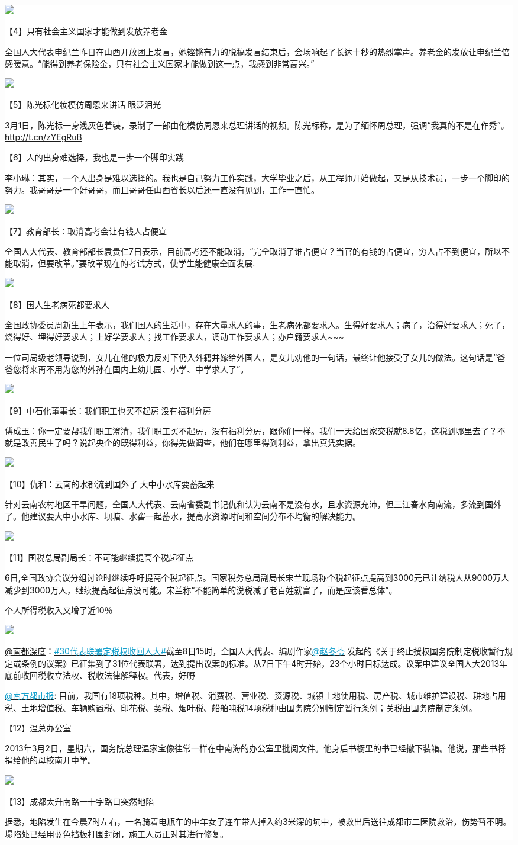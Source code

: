 <p><img style="BORDER-BOTTOM-COLOR: #000000; BORDER-TOP-COLOR: #000000; BORDER-RIGHT-COLOR: #000000; BORDER-LEFT-COLOR: #000000" border="0" src="http://ptimg.org:88/dapenti/CH9ZgZhM/wnyGQ.jpg"></p>
<p>【4】只有社会主义国家才能做到发放养老金</p>
<p>全国人大代表申纪兰昨日在山西开放团上发言，她铿锵有力的脱稿发言结束后，会场响起了长达十秒的热烈掌声。养老金的发放让申纪兰倍感暖意。“能得到养老保险金，只有社会主义国家才能做到这一点，我感到非常高兴。”</p>
<p><img style="BORDER-BOTTOM-COLOR: #000000; BORDER-TOP-COLOR: #000000; BORDER-RIGHT-COLOR: #000000; BORDER-LEFT-COLOR: #000000" border="0" src="http://ptimg.org:88/dapenti/CH82pqP1/9FQVd.jpg"></p>
<p>【5】陈光标化妆模仿周恩来讲话 眼泛泪光</p>
<p>3月1日，陈光标一身浅灰色着装，录制了一部由他模仿周恩来总理讲话的视频。陈光标称，是为了缅怀周总理，强调“我真的不是在作秀”。 <a href="http://t.cn/zYEgRuB">http://t.cn/zYEgRuB</a></p>
<p>
<object width="641" height="515"><param name="movie" value="http://share.vrs.sohu.com/my/v.swf&amp;topBar=1&amp;id=53077511&amp;autoplay=false&amp;xuid=">
<param name="allowFullScreen" value="true">
<param name="allowscriptaccess" value="always">
<param name="wmode" value="Transparent">
<embed width="641" height="515" wmode="Transparent" allowfullscreen="true" allowscriptaccess="always" quality="high" src="http://share.vrs.sohu.com/my/v.swf&amp;topBar=1&amp;id=53077511&amp;autoplay=false&amp;xuid=" type="application/x-shockwave-flash"></embed></object></p>
<p>【6】人的出身难选择，我也是一步一个脚印实践</p>
<p>李小琳：其实，一个人出身是难以选择的。我也是自己努力工作实践，大学毕业之后，从工程师开始做起，又是从技术员，一步一个脚印的努力。我哥哥是一个好哥哥，而且哥哥任山西省长以后还一直没有见到，工作一直忙。 </p>
<p><img style="BORDER-BOTTOM-COLOR: #000000; BORDER-TOP-COLOR: #000000; BORDER-RIGHT-COLOR: #000000; BORDER-LEFT-COLOR: #000000" border="0" src="http://ptimg.org:88/dapenti/CH7ZAoLW/ow1FY.jpg"></p>
<p>【7】教育部长：取消高考会让有钱人占便宜</p>
<p>全国人大代表、教育部部长袁贵仁7日表示，目前高考还不能取消，“完全取消了谁占便宜？当官的有钱的占便宜，穷人占不到便宜，所以不能取消，但要改革。”要改革现在的考试方式，使学生能健康全面发展.</p>
<p><img style="BORDER-BOTTOM-COLOR: #000000; BORDER-TOP-COLOR: #000000; BORDER-RIGHT-COLOR: #000000; BORDER-LEFT-COLOR: #000000" border="0" src="http://ptimg.org:88/dapenti/CH9pCbmm/Tjbt7.jpg"></p>
<p>【8】国人生老病死都要求人</p>
<p>全国政协委员周新生上午表示，我们国人的生活中，存在大量求人的事，生老病死都要求人。生得好要求人；病了，治得好要求人；死了，烧得好、埋得好要求人；上好学要求人；找工作要求人，调动工作要求人；办户籍要求人~~~</p>
<p>一位司局级老领导说到，女儿在他的极力反对下仍入外籍并嫁给外国人，是女儿劝他的一句话，最终让他接受了女儿的做法。这句话是“爸爸您将来再不用为您的外孙在国内上幼儿园、小学、中学求人了”。</p>
<p><img style="BORDER-BOTTOM-COLOR: #000000; BORDER-TOP-COLOR: #000000; BORDER-RIGHT-COLOR: #000000; BORDER-LEFT-COLOR: #000000" border="0" src="http://ptimg.org:88/dapenti/CH9x2Qyo/R0s0i.jpg"></p>
<p>【9】中石化董事长：我们职工也买不起房 没有福利分房</p>
<p>傅成玉：你一定要帮我们职工澄清，我们职工买不起房，没有福利分房，跟你们一样。我们一天给国家交税就8.8亿，这税到哪里去了？不就是改善民生了吗？说起央企的既得利益，你得先做调查，他们在哪里得到利益，拿出真凭实据。</p>
<p><img style="BORDER-BOTTOM-COLOR: #000000; BORDER-TOP-COLOR: #000000; BORDER-RIGHT-COLOR: #000000; BORDER-LEFT-COLOR: #000000" border="0" src="http://ptimg.org:88/dapenti/CHaoSQXL/4SSl4.jpg"></p>
<p>【10】仇和：云南的水都流到国外了 大中小水库要蓄起来</p>
<p>针对云南农村地区干旱问题，全国人大代表、云南省委副书记仇和认为云南不是没有水，且水资源充沛，但三江春水向南流，多流到国外了。他建议要大中小水库、坝塘、水窖一起蓄水，提高水资源时间和空间分布不均衡的解决能力。</p>
<p><img style="BORDER-BOTTOM-COLOR: #000000; BORDER-TOP-COLOR: #000000; BORDER-RIGHT-COLOR: #000000; BORDER-LEFT-COLOR: #000000" border="0" src="http://ptimg.org:88/dapenti/CHaniwxn/fajoy.jpg"></p>
<p>【11】国税总局副局长：不可能继续提高个税起征点</p>
<p>6日,全国政协会议分组讨论时继续呼吁提高个税起征点。国家税务总局副局长宋兰现场称个税起征点提高到3000元已让纳税人从9000万人减少到3000万人，继续提高起征点没可能。宋兰称“不能简单的说税减了老百姓就富了，而是应该看总体”。</p>
<p>个人所得税收入又增了近10％</p>
<p><img style="BORDER-BOTTOM-COLOR: #000000; BORDER-TOP-COLOR: #000000; BORDER-RIGHT-COLOR: #000000; BORDER-LEFT-COLOR: #000000" border="0" src="http://ptimg.org:88/dapenti/CH9QuTOe/vRZOh.jpg"></p>
<p><a class="WB_name S_func3" title="南都深度" href="http://weibo.com/nandushendu" node-type="feed_list_originNick" nick-name="南都深度" usercard="id=2002435741">@南都深度</a><a href="http://verified.weibo.com/verify" target="_blank"></a>：<a class="a_topic" href="http://huati.weibo.com/k/30%E4%BB%A3%E8%A1%A8%E8%81%94%E7%BD%B2%E5%AE%9A%E7%A8%8E%E6%9D%83%E6%94%B6%E5%9B%9E%E4%BA%BA%E5%A4%A7?from=501"><font color="#14a0cd">#30代表联署定税权收回人大#</font></a>截至8日15时，全国人大代表、编剧作家<a href="http://weibo.com/n/%E8%B5%B5%E5%86%AC%E8%8B%93" usercard="name=赵冬苓"><font color="#14a0cd">@赵冬苓</font></a> 发起的《关于终止授权国务院制定税收暂行规定或条例的议案》已征集到了31位代表联署，达到提出议案的标准。从7日下午4时开始，23个小时目标达成。议案中建议全国人大2013年底前收回税收立法权、税收法律解释权。代表，好嘢</p>
<p><a href="http://weibo.com/n/%E5%8D%97%E6%96%B9%E9%83%BD%E5%B8%82%E6%8A%A5" usercard="name=南方都市报"><font color="#14a0cd">@南方都市报</font></a>: 目前，我国有18项税种。其中，增值税、消费税、营业税、资源税、城镇土地使用税、房产税、城市维护建设税、耕地占用税、土地增值税、车辆购置税、印花税、契税、烟叶税、船舶吨税14项税种由国务院分别制定暂行条例；关税由国务院制定条例。</p>
<p>【12】温总办公室</p>
<p>2013年3月2日，星期六，国务院总理温家宝像往常一样在中南海的办公室里批阅文件。他身后书橱里的书已经撤下装箱。他说，那些书将捐给他的母校南开中学。</p>
<p><img style="BORDER-BOTTOM-COLOR: #000000; BORDER-TOP-COLOR: #000000; BORDER-RIGHT-COLOR: #000000; BORDER-LEFT-COLOR: #000000" border="0" src="http://ptimg.org:88/dapenti/CHalkU4T/qVDEC.jpg"></p>
<p>【13】成都太升南路一十字路口突然地陷</p>
<p>据悉，地陷发生在今晨7时左右，一名骑着电瓶车的中年女子连车带人掉入约3米深的坑中，被救出后送往成都市二医院救治，伤势暂不明。塌陷处已经用蓝色挡板打围封闭，施工人员正对其进行修复。</p>